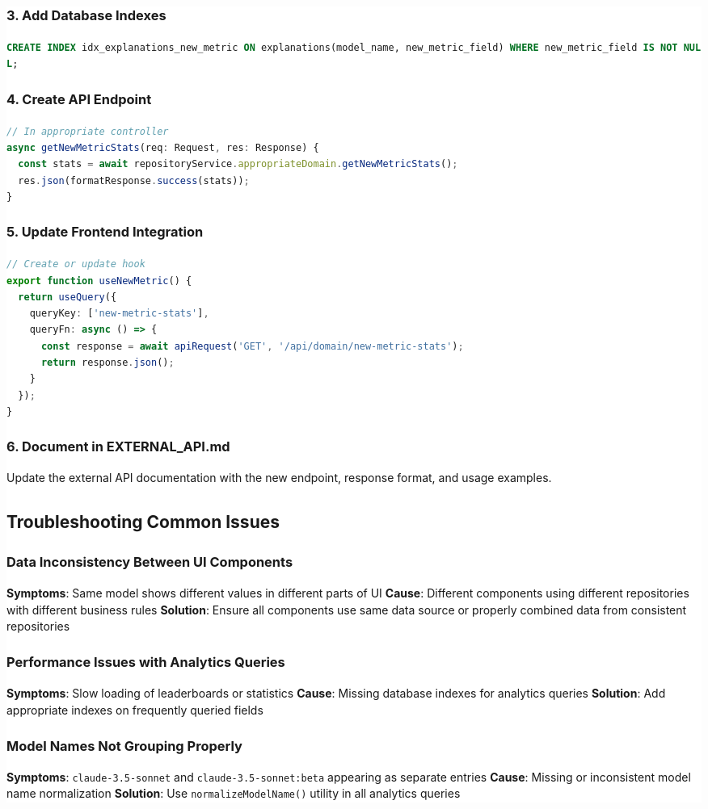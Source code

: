 ### 3. Add Database Indexes
```sql
CREATE INDEX idx_explanations_new_metric ON explanations(model_name, new_metric_field) WHERE new_metric_field IS NOT NULL;
```

### 4. Create API Endpoint
```typescript
// In appropriate controller
async getNewMetricStats(req: Request, res: Response) {
  const stats = await repositoryService.appropriateDomain.getNewMetricStats();
  res.json(formatResponse.success(stats));
}
```

### 5. Update Frontend Integration
```typescript
// Create or update hook
export function useNewMetric() {
  return useQuery({
    queryKey: ['new-metric-stats'],
    queryFn: async () => {
      const response = await apiRequest('GET', '/api/domain/new-metric-stats');
      return response.json();
    }
  });
}
```

### 6. Document in EXTERNAL_API.md
Update the external API documentation with the new endpoint, response format, and usage examples.

## Troubleshooting Common Issues

### Data Inconsistency Between UI Components
**Symptoms**: Same model shows different values in different parts of UI
**Cause**: Different components using different repositories with different business rules
**Solution**: Ensure all components use same data source or properly combined data from consistent repositories

### Performance Issues with Analytics Queries
**Symptoms**: Slow loading of leaderboards or statistics
**Cause**: Missing database indexes for analytics queries
**Solution**: Add appropriate indexes on frequently queried fields

### Model Names Not Grouping Properly
**Symptoms**: `claude-3.5-sonnet` and `claude-3.5-sonnet:beta` appearing as separate entries
**Cause**: Missing or inconsistent model name normalization
**Solution**: Use `normalizeModelName()` utility in all analytics queries
